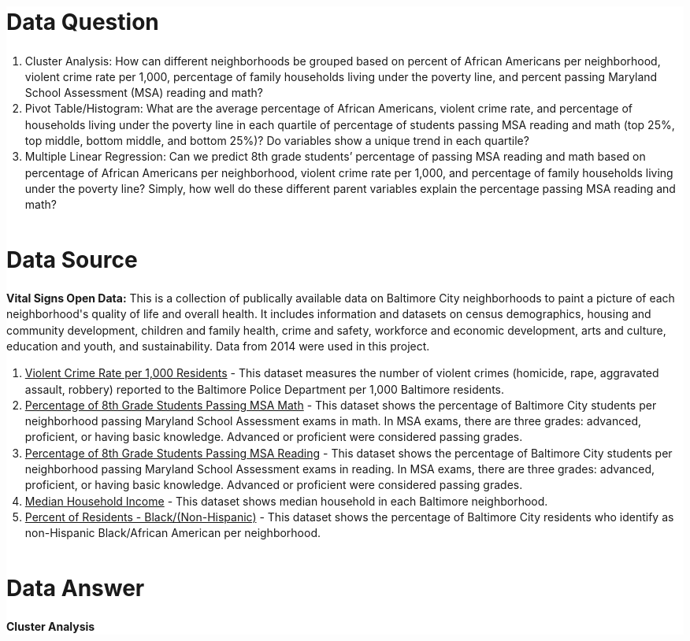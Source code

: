 # Data Question
1. Cluster Analysis: How can different neighborhoods be grouped based on percent of African Americans per neighborhood, violent crime rate per 1,000, percentage of family households living under the poverty line, and percent passing Maryland School Assessment (MSA) reading and math?
2. Pivot Table/Histogram: What are the average percentage of African Americans, violent crime rate, and percentage of households living under the poverty line in each quartile of percentage of students passing MSA reading and math (top 25%, top middle, bottom middle, and bottom 25%)? Do variables show a unique trend in each quartile?
3. Multiple Linear Regression: Can we predict 8th grade students’ percentage of passing MSA reading and math based on percentage of African Americans per neighborhood, violent crime rate per 1,000, and percentage of family households living under the poverty line? Simply, how well do these different parent variables explain the percentage passing MSA reading and math?


# Data Source
**Vital Signs Open Data:** This is a collection of publically available data on Baltimore City neighborhoods to paint a picture of each neighborhood's quality of life and overall health. It includes information and datasets on census demographics, housing and community development, children and family health, crime and safety, workforce and economic development, arts and culture, education and youth, and sustainability. Data from 2014 were used in this project.
1. [Violent Crime Rate per 1,000 Residents](https://vital-signs-bniajfi.hub.arcgis.com/datasets/ab03385abf3b4f50aec0b090caa8877a_0?geometry=-76.908%2C39.192%2C-76.333%2C39.378) - This dataset measures the number of violent crimes (homicide, rape, aggravated assault, robbery) reported to the Baltimore Police Department per 1,000 Baltimore residents.
2. [Percentage of 8th Grade Students Passing MSA Math](https://vital-signs-bniajfi.hub.arcgis.com/datasets/71df589c744440e49d67335124ee7c6b_0) - This dataset shows the percentage of Baltimore City students per neighborhood passing Maryland School Assessment exams in math. In MSA exams, there are three grades: advanced, proficient, or having basic knowledge. Advanced or proficient were considered passing grades.
3. [Percentage of 8th Grade Students Passing MSA Reading](https://vital-signs-bniajfi.hub.arcgis.com/datasets/e33449861c954ffcbb47c3efc585c181_0) - This dataset shows the percentage of Baltimore City students per neighborhood passing Maryland School Assessment exams in reading. In MSA exams, there are three grades: advanced, proficient, or having basic knowledge. Advanced or proficient were considered passing grades.
4. [Median Household Income](https://vital-signs-bniajfi.hub.arcgis.com/datasets/8613366cfbc7447a9efd9123604c65c1_0) - This dataset shows median household in each Baltimore neighborhood.
5. [Percent of Residents - Black/(Non-Hispanic)](https://vital-signs-bniajfi.hub.arcgis.com/datasets/3b27c89864714b109bde250c628d73e5_0) - This dataset shows the percentage of Baltimore City residents who identify as non-Hispanic Black/African American per neighborhood.

# Data Answer

**Cluster Analysis**
